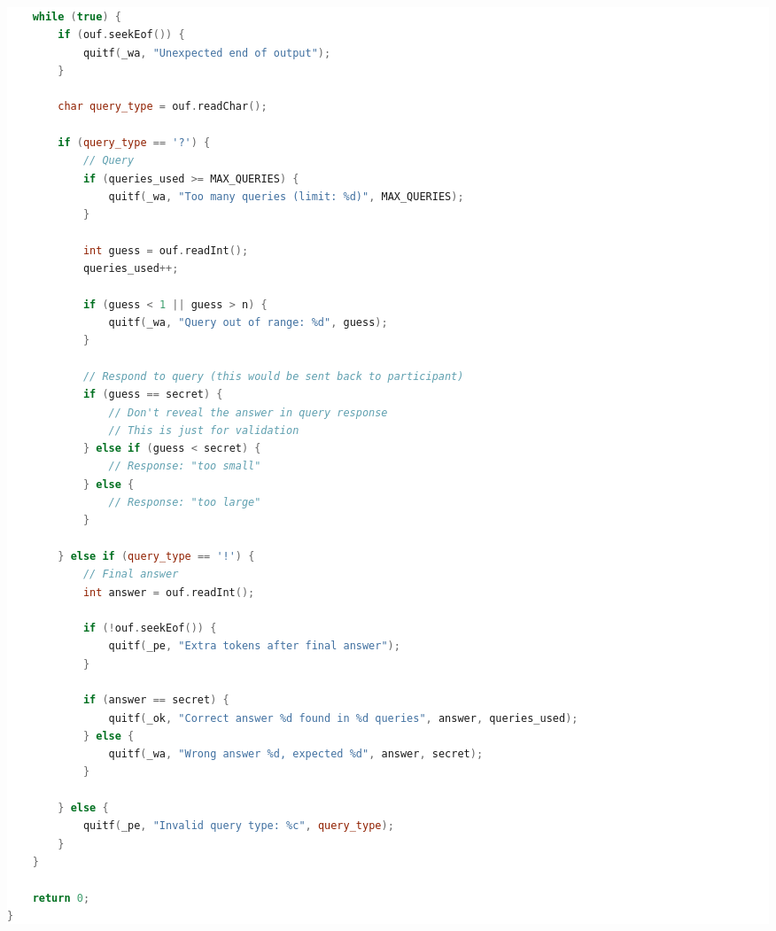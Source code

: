 ```cpp
    while (true) {
        if (ouf.seekEof()) {
            quitf(_wa, "Unexpected end of output");
        }
        
        char query_type = ouf.readChar();
        
        if (query_type == '?') {
            // Query
            if (queries_used >= MAX_QUERIES) {
                quitf(_wa, "Too many queries (limit: %d)", MAX_QUERIES);
            }
            
            int guess = ouf.readInt();
            queries_used++;
            
            if (guess < 1 || guess > n) {
                quitf(_wa, "Query out of range: %d", guess);
            }
            
            // Respond to query (this would be sent back to participant)
            if (guess == secret) {
                // Don't reveal the answer in query response
                // This is just for validation
            } else if (guess < secret) {
                // Response: "too small"
            } else {
                // Response: "too large"  
            }
            
        } else if (query_type == '!') {
            // Final answer
            int answer = ouf.readInt();
            
            if (!ouf.seekEof()) {
                quitf(_pe, "Extra tokens after final answer");
            }
            
            if (answer == secret) {
                quitf(_ok, "Correct answer %d found in %d queries", answer, queries_used);
            } else {
                quitf(_wa, "Wrong answer %d, expected %d", answer, secret);
            }
            
        } else {
            quitf(_pe, "Invalid query type: %c", query_type);
        }
    }
    
    return 0;
}
```
